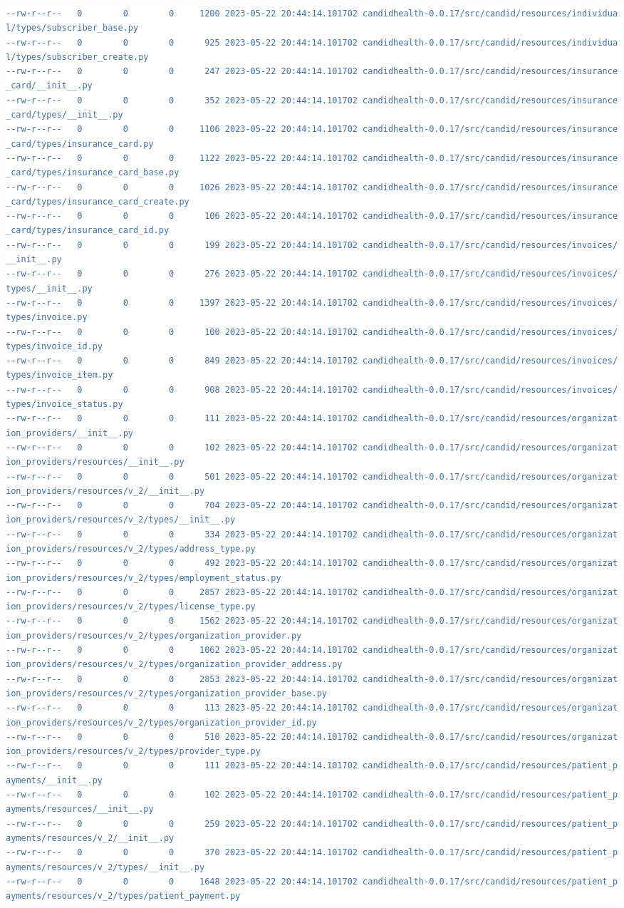 ```diff
--rw-r--r--   0        0        0     1200 2023-05-22 20:44:14.101702 candidhealth-0.0.17/src/candid/resources/individual/types/subscriber_base.py
--rw-r--r--   0        0        0      925 2023-05-22 20:44:14.101702 candidhealth-0.0.17/src/candid/resources/individual/types/subscriber_create.py
--rw-r--r--   0        0        0      247 2023-05-22 20:44:14.101702 candidhealth-0.0.17/src/candid/resources/insurance_card/__init__.py
--rw-r--r--   0        0        0      352 2023-05-22 20:44:14.101702 candidhealth-0.0.17/src/candid/resources/insurance_card/types/__init__.py
--rw-r--r--   0        0        0     1106 2023-05-22 20:44:14.101702 candidhealth-0.0.17/src/candid/resources/insurance_card/types/insurance_card.py
--rw-r--r--   0        0        0     1122 2023-05-22 20:44:14.101702 candidhealth-0.0.17/src/candid/resources/insurance_card/types/insurance_card_base.py
--rw-r--r--   0        0        0     1026 2023-05-22 20:44:14.101702 candidhealth-0.0.17/src/candid/resources/insurance_card/types/insurance_card_create.py
--rw-r--r--   0        0        0      106 2023-05-22 20:44:14.101702 candidhealth-0.0.17/src/candid/resources/insurance_card/types/insurance_card_id.py
--rw-r--r--   0        0        0      199 2023-05-22 20:44:14.101702 candidhealth-0.0.17/src/candid/resources/invoices/__init__.py
--rw-r--r--   0        0        0      276 2023-05-22 20:44:14.101702 candidhealth-0.0.17/src/candid/resources/invoices/types/__init__.py
--rw-r--r--   0        0        0     1397 2023-05-22 20:44:14.101702 candidhealth-0.0.17/src/candid/resources/invoices/types/invoice.py
--rw-r--r--   0        0        0      100 2023-05-22 20:44:14.101702 candidhealth-0.0.17/src/candid/resources/invoices/types/invoice_id.py
--rw-r--r--   0        0        0      849 2023-05-22 20:44:14.101702 candidhealth-0.0.17/src/candid/resources/invoices/types/invoice_item.py
--rw-r--r--   0        0        0      908 2023-05-22 20:44:14.101702 candidhealth-0.0.17/src/candid/resources/invoices/types/invoice_status.py
--rw-r--r--   0        0        0      111 2023-05-22 20:44:14.101702 candidhealth-0.0.17/src/candid/resources/organization_providers/__init__.py
--rw-r--r--   0        0        0      102 2023-05-22 20:44:14.101702 candidhealth-0.0.17/src/candid/resources/organization_providers/resources/__init__.py
--rw-r--r--   0        0        0      501 2023-05-22 20:44:14.101702 candidhealth-0.0.17/src/candid/resources/organization_providers/resources/v_2/__init__.py
--rw-r--r--   0        0        0      704 2023-05-22 20:44:14.101702 candidhealth-0.0.17/src/candid/resources/organization_providers/resources/v_2/types/__init__.py
--rw-r--r--   0        0        0      334 2023-05-22 20:44:14.101702 candidhealth-0.0.17/src/candid/resources/organization_providers/resources/v_2/types/address_type.py
--rw-r--r--   0        0        0      492 2023-05-22 20:44:14.101702 candidhealth-0.0.17/src/candid/resources/organization_providers/resources/v_2/types/employment_status.py
--rw-r--r--   0        0        0     2857 2023-05-22 20:44:14.101702 candidhealth-0.0.17/src/candid/resources/organization_providers/resources/v_2/types/license_type.py
--rw-r--r--   0        0        0     1562 2023-05-22 20:44:14.101702 candidhealth-0.0.17/src/candid/resources/organization_providers/resources/v_2/types/organization_provider.py
--rw-r--r--   0        0        0     1062 2023-05-22 20:44:14.101702 candidhealth-0.0.17/src/candid/resources/organization_providers/resources/v_2/types/organization_provider_address.py
--rw-r--r--   0        0        0     2853 2023-05-22 20:44:14.101702 candidhealth-0.0.17/src/candid/resources/organization_providers/resources/v_2/types/organization_provider_base.py
--rw-r--r--   0        0        0      113 2023-05-22 20:44:14.101702 candidhealth-0.0.17/src/candid/resources/organization_providers/resources/v_2/types/organization_provider_id.py
--rw-r--r--   0        0        0      510 2023-05-22 20:44:14.101702 candidhealth-0.0.17/src/candid/resources/organization_providers/resources/v_2/types/provider_type.py
--rw-r--r--   0        0        0      111 2023-05-22 20:44:14.101702 candidhealth-0.0.17/src/candid/resources/patient_payments/__init__.py
--rw-r--r--   0        0        0      102 2023-05-22 20:44:14.101702 candidhealth-0.0.17/src/candid/resources/patient_payments/resources/__init__.py
--rw-r--r--   0        0        0      259 2023-05-22 20:44:14.101702 candidhealth-0.0.17/src/candid/resources/patient_payments/resources/v_2/__init__.py
--rw-r--r--   0        0        0      370 2023-05-22 20:44:14.101702 candidhealth-0.0.17/src/candid/resources/patient_payments/resources/v_2/types/__init__.py
--rw-r--r--   0        0        0     1648 2023-05-22 20:44:14.101702 candidhealth-0.0.17/src/candid/resources/patient_payments/resources/v_2/types/patient_payment.py
```